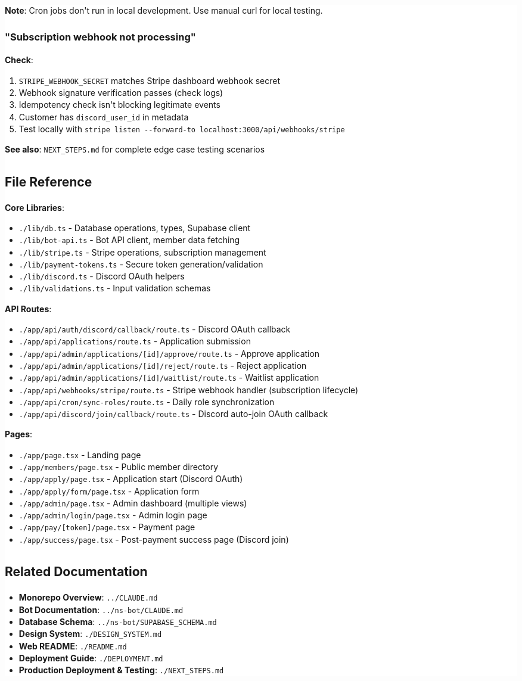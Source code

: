 **Note**: Cron jobs don't run in local development. Use manual curl for local testing.

### "Subscription webhook not processing"

**Check**:
1. `STRIPE_WEBHOOK_SECRET` matches Stripe dashboard webhook secret
2. Webhook signature verification passes (check logs)
3. Idempotency check isn't blocking legitimate events
4. Customer has `discord_user_id` in metadata
5. Test locally with `stripe listen --forward-to localhost:3000/api/webhooks/stripe`

**See also**: `NEXT_STEPS.md` for complete edge case testing scenarios

## File Reference

**Core Libraries**:
- `./lib/db.ts` - Database operations, types, Supabase client
- `./lib/bot-api.ts` - Bot API client, member data fetching
- `./lib/stripe.ts` - Stripe operations, subscription management
- `./lib/payment-tokens.ts` - Secure token generation/validation
- `./lib/discord.ts` - Discord OAuth helpers
- `./lib/validations.ts` - Input validation schemas

**API Routes**:
- `./app/api/auth/discord/callback/route.ts` - Discord OAuth callback
- `./app/api/applications/route.ts` - Application submission
- `./app/api/admin/applications/[id]/approve/route.ts` - Approve application
- `./app/api/admin/applications/[id]/reject/route.ts` - Reject application
- `./app/api/admin/applications/[id]/waitlist/route.ts` - Waitlist application
- `./app/api/webhooks/stripe/route.ts` - Stripe webhook handler (subscription lifecycle)
- `./app/api/cron/sync-roles/route.ts` - Daily role synchronization
- `./app/api/discord/join/callback/route.ts` - Discord auto-join OAuth callback

**Pages**:
- `./app/page.tsx` - Landing page
- `./app/members/page.tsx` - Public member directory
- `./app/apply/page.tsx` - Application start (Discord OAuth)
- `./app/apply/form/page.tsx` - Application form
- `./app/admin/page.tsx` - Admin dashboard (multiple views)
- `./app/admin/login/page.tsx` - Admin login page
- `./app/pay/[token]/page.tsx` - Payment page
- `./app/success/page.tsx` - Post-payment success page (Discord join)

## Related Documentation

- **Monorepo Overview**: `../CLAUDE.md`
- **Bot Documentation**: `../ns-bot/CLAUDE.md`
- **Database Schema**: `../ns-bot/SUPABASE_SCHEMA.md`
- **Design System**: `./DESIGN_SYSTEM.md`
- **Web README**: `./README.md`
- **Deployment Guide**: `./DEPLOYMENT.md`
- **Production Deployment & Testing**: `./NEXT_STEPS.md`
